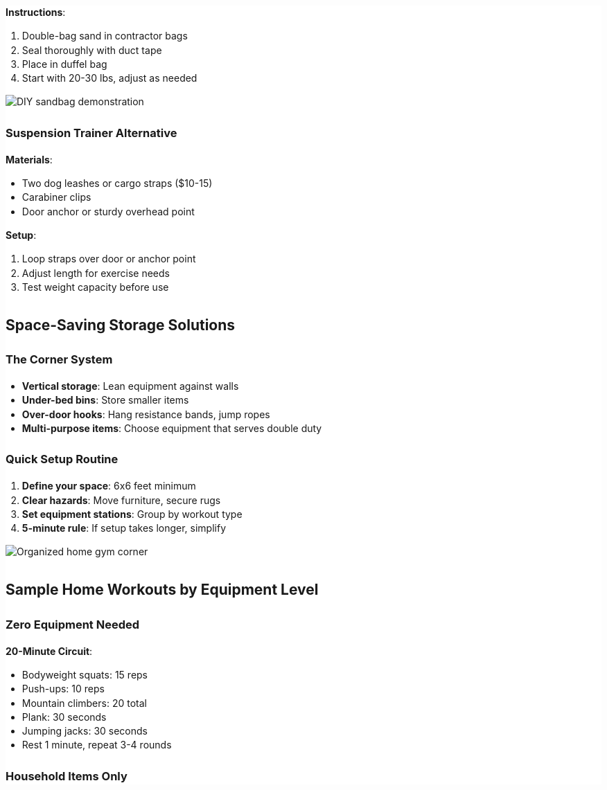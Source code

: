 **Instructions**:
1. Double-bag sand in contractor bags
2. Seal thoroughly with duct tape
3. Place in duffel bag
4. Start with 20-30 lbs, adjust as needed

![DIY sandbag demonstration](/images/knowledge-base/a47ac10b-58cc-4372-a567-0e02b2c3d482/diy-sandbag.png)

### Suspension Trainer Alternative

**Materials**:
- Two dog leashes or cargo straps ($10-15)
- Carabiner clips
- Door anchor or sturdy overhead point

**Setup**:
1. Loop straps over door or anchor point
2. Adjust length for exercise needs
3. Test weight capacity before use

## Space-Saving Storage Solutions

### The Corner System

- **Vertical storage**: Lean equipment against walls
- **Under-bed bins**: Store smaller items
- **Over-door hooks**: Hang resistance bands, jump ropes
- **Multi-purpose items**: Choose equipment that serves double duty

### Quick Setup Routine

1. **Define your space**: 6x6 feet minimum
2. **Clear hazards**: Move furniture, secure rugs
3. **Set equipment stations**: Group by workout type
4. **5-minute rule**: If setup takes longer, simplify

![Organized home gym corner](/images/knowledge-base/a47ac10b-58cc-4372-a567-0e02b2c3d482/storage-solutions.png)

## Sample Home Workouts by Equipment Level

### Zero Equipment Needed

**20-Minute Circuit**:
- Bodyweight squats: 15 reps
- Push-ups: 10 reps
- Mountain climbers: 20 total
- Plank: 30 seconds
- Jumping jacks: 30 seconds
- Rest 1 minute, repeat 3-4 rounds

### Household Items Only
